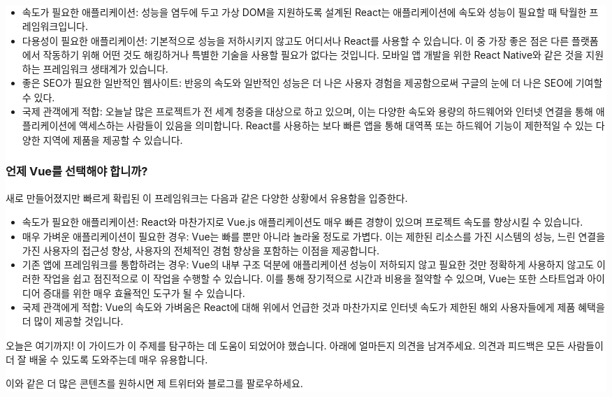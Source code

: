 - 속도가 필요한 애플리케이션: 성능을 염두에 두고 가상 DOM을 지원하도록 설계된 React는 애플리케이션에 속도와 성능이 필요할 때 탁월한 프레임워크입니다.
- 다용성이 필요한 애플리케이션: 기본적으로 성능을 저하시키지 않고도 어디서나 React를 사용할 수 있습니다. 이 중 가장 좋은 점은 다른 플랫폼에서 작동하기 위해 어떤 것도 해킹하거나 특별한 기술을 사용할 필요가 없다는 것입니다. 모바일 앱 개발을 위한 React Native와 같은 것을 지원하는 프레임워크 생태계가 있습니다.
- 좋은 SEO가 필요한 일반적인 웹사이트: 반응의 속도와 일반적인 성능은 더 나은 사용자 경험을 제공함으로써 구글의 눈에 더 나은 SEO에 기여할 수 있다.
- 국제 관객에게 적합: 오늘날 많은 프로젝트가 전 세계 청중을 대상으로 하고 있으며, 이는 다양한 속도와 용량의 하드웨어와 인터넷 연결을 통해 애플리케이션에 액세스하는 사람들이 있음을 의미합니다. React를 사용하는 보다 빠른 앱을 통해 대역폭 또는 하드웨어 기능이 제한적일 수 있는 다양한 지역에 제품을 제공할 수 있습니다.

### 언제 Vue를 선택해야 합니까?

새로 만들어졌지만 빠르게 확립된 이 프레임워크는 다음과 같은 다양한 상황에서 유용함을 입증한다.

- 속도가 필요한 애플리케이션: React와 마찬가지로 Vue.js 애플리케이션도 매우 빠른 경향이 있으며 프로젝트 속도를 향상시킬 수 있습니다.
- 매우 가벼운 애플리케이션이 필요한 경우: Vue는 빠를 뿐만 아니라 놀라울 정도로 가볍다. 이는 제한된 리소스를 가진 시스템의 성능, 느린 연결을 가진 사용자의 접근성 향상, 사용자의 전체적인 경험 향상을 포함하는 이점을 제공합니다.
- 기존 앱에 프레임워크를 통합하려는 경우: Vue의 내부 구조 덕분에 애플리케이션 성능이 저하되지 않고 필요한 것만 정확하게 사용하지 않고도 이러한 작업을 쉽고 점진적으로 이 작업을 수행할 수 있습니다. 이를 통해 장기적으로 시간과 비용을 절약할 수 있으며, Vue는 또한 스타트업과 아이디어 증대를 위한 매우 효율적인 도구가 될 수 있습니다.
- 국제 관객에게 적합: Vue의 속도와 가벼움은 React에 대해 위에서 언급한 것과 마찬가지로 인터넷 속도가 제한된 해외 사용자들에게 제품 혜택을 더 많이 제공할 것입니다.

오늘은 여기까지! 이 가이드가 이 주제를 탐구하는 데 도움이 되었어야 했습니다. 아래에 얼마든지 의견을 남겨주세요. 의견과 피드백은 모든 사람들이 더 잘 배울 수 있도록 도와주는데 매우 유용합니다.

이와 같은 더 많은 콘텐츠를 원하시면 제 트위터와 블로그를 팔로우하세요.